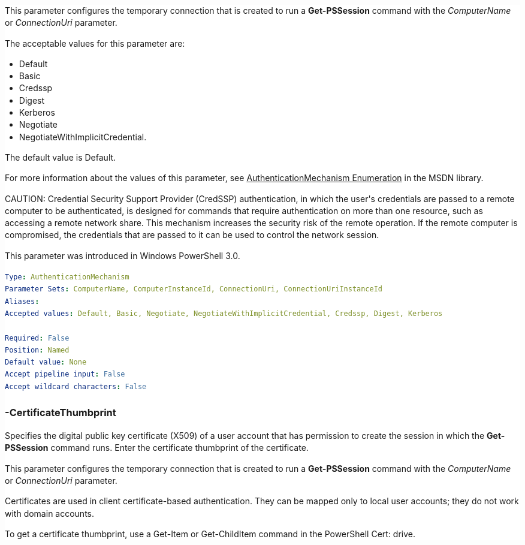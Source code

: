 This parameter configures the temporary connection that is created to run a **Get-PSSession** command with the *ComputerName* or *ConnectionUri* parameter.

The acceptable values for this parameter are:

- Default
- Basic
- Credssp
- Digest
- Kerberos
- Negotiate
- NegotiateWithImplicitCredential.

The default value is Default.

For more information about the values of this parameter, see [AuthenticationMechanism Enumeration](https://msdn.microsoft.com/library/system.management.automation.runspaces.authenticationmechanism) in the MSDN library.

CAUTION: Credential Security Support Provider (CredSSP) authentication, in which the user's credentials are passed to a remote computer to be authenticated, is designed for commands that require authentication on more than one resource, such as accessing a remote network share.
This mechanism increases the security risk of the remote operation.
If the remote computer is compromised, the credentials that are passed to it can be used to control the network session.

This parameter was introduced in Windows PowerShell 3.0.

```yaml
Type: AuthenticationMechanism
Parameter Sets: ComputerName, ComputerInstanceId, ConnectionUri, ConnectionUriInstanceId
Aliases:
Accepted values: Default, Basic, Negotiate, NegotiateWithImplicitCredential, Credssp, Digest, Kerberos

Required: False
Position: Named
Default value: None
Accept pipeline input: False
Accept wildcard characters: False
```

### -CertificateThumbprint

Specifies the digital public key certificate (X509) of a user account that has permission to create the session in which the **Get-PSSession** command runs.
Enter the certificate thumbprint of the certificate.

This parameter configures the temporary connection that is created to run a **Get-PSSession** command with the *ComputerName* or *ConnectionUri* parameter.

Certificates are used in client certificate-based authentication.
They can be mapped only to local user accounts; they do not work with domain accounts.

To get a certificate thumbprint, use a Get-Item or Get-ChildItem command in the PowerShell Cert: drive.
